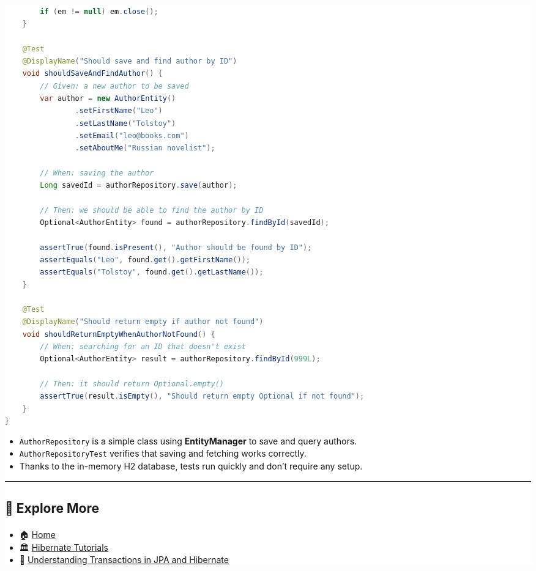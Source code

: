 ```java
        if (em != null) em.close();
    }

    @Test
    @DisplayName("Should save and find author by ID")
    void shouldSaveAndFindAuthor() {
        // Given: a new author to be saved
        var author = new AuthorEntity()
                .setFirstName("Leo")
                .setLastName("Tolstoy")
                .setEmail("leo@books.com")
                .setAboutMe("Russian novelist");

        // When: saving the author
        Long savedId = authorRepository.save(author);

        // Then: we should be able to find the author by ID
        Optional<AuthorEntity> found = authorRepository.findById(savedId);

        assertTrue(found.isPresent(), "Author should be found by ID");
        assertEquals("Leo", found.get().getFirstName());
        assertEquals("Tolstoy", found.get().getLastName());
    }

    @Test
    @DisplayName("Should return empty if author not found")
    void shouldReturnEmptyWhenAuthorNotFound() {
        // When: searching for an ID that doesn't exist
        Optional<AuthorEntity> result = authorRepository.findById(999L);

        // Then: it should return Optional.empty()
        assertTrue(result.isEmpty(), "Should return empty Optional if not found");
    }
}

```

- `AuthorRepository` is a simple class using **EntityManager** to save and query authors.
- `AuthorRepositoryTest` verifies that saving and fetching works correctly.
- Thanks to the in-memory H2 database, tests run quickly and don’t require any setup.

---

## 📌 Explore More

- 🏠 [Home](./../../README.md)
- 🏛️ [Hibernate Tutorials](./../tutorials.md)
- 🔄 [Understanding Transactions in JPA and Hibernate](./2_Understanding_Transactions_in_JPA_and_Hibernate.md)